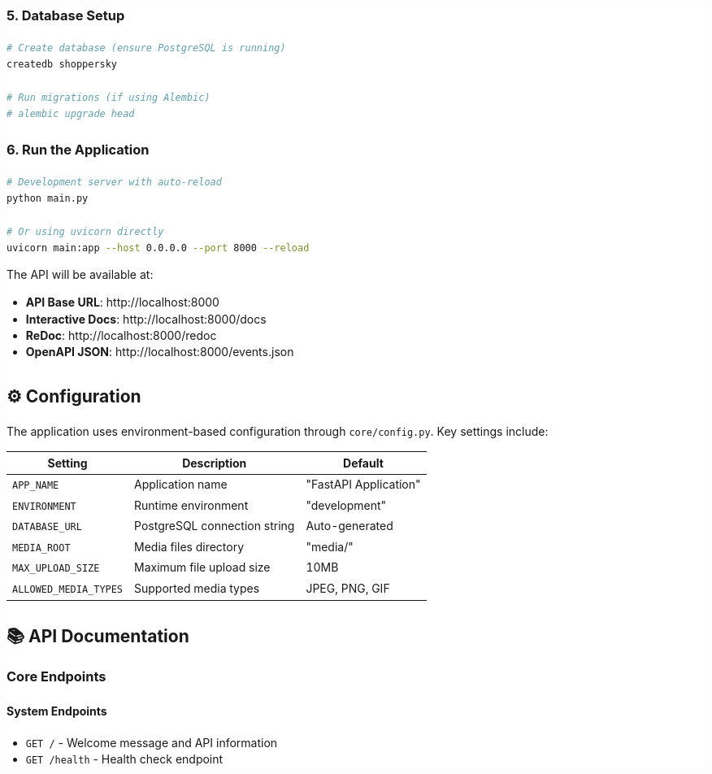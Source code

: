 ### 5. Database Setup

```bash
# Create database (ensure PostgreSQL is running)
createdb shoppersky

# Run migrations (if using Alembic)
# alembic upgrade head
```

### 6. Run the Application

```bash
# Development server with auto-reload
python main.py

# Or using uvicorn directly
uvicorn main:app --host 0.0.0.0 --port 8000 --reload
```

The API will be available at:
- **API Base URL**: http://localhost:8000
- **Interactive Docs**: http://localhost:8000/docs
- **ReDoc**: http://localhost:8000/redoc
- **OpenAPI JSON**: http://localhost:8000/events.json

## ⚙️ Configuration

The application uses environment-based configuration through `core/config.py`. Key settings include:

| Setting | Description | Default |
|---------|-------------|---------|
| `APP_NAME` | Application name | "FastAPI Application" |
| `ENVIRONMENT` | Runtime environment | "development" |
| `DATABASE_URL` | PostgreSQL connection string | Auto-generated |
| `MEDIA_ROOT` | Media files directory | "media/" |
| `MAX_UPLOAD_SIZE` | Maximum file upload size | 10MB |
| `ALLOWED_MEDIA_TYPES` | Supported media types | JPEG, PNG, GIF |

## 📚 API Documentation

### Core Endpoints

#### System Endpoints
- `GET /` - Welcome message and API information
- `GET /health` - Health check endpoint
